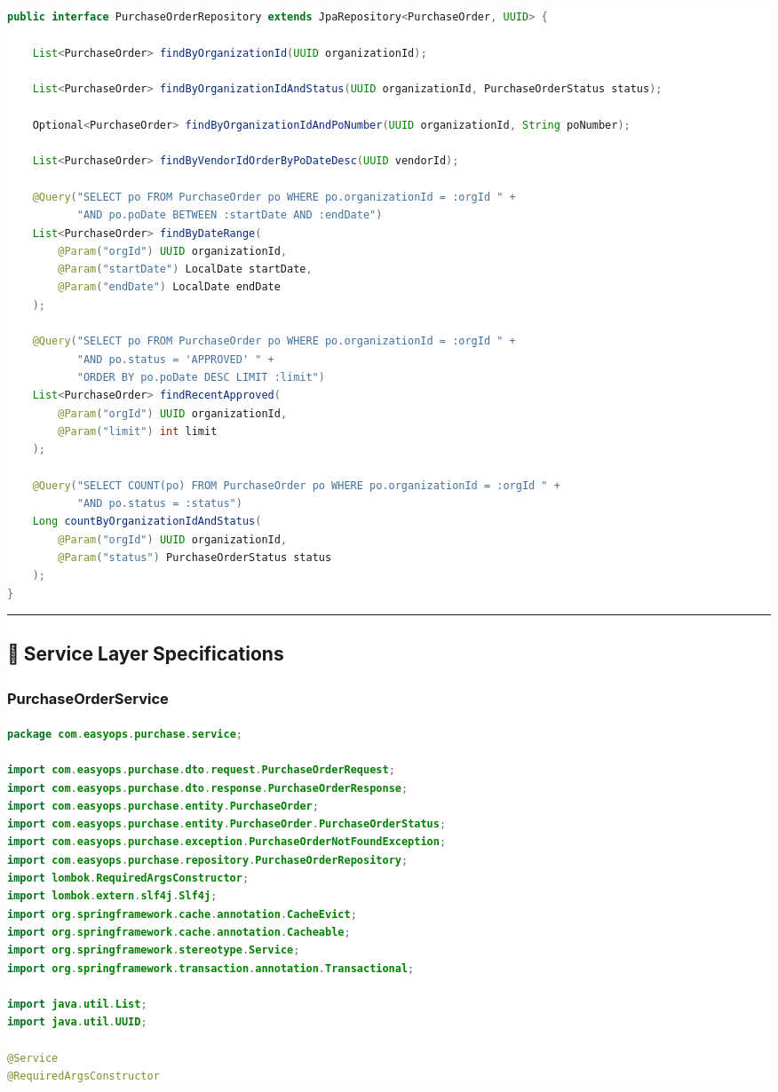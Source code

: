 ```java
public interface PurchaseOrderRepository extends JpaRepository<PurchaseOrder, UUID> {
    
    List<PurchaseOrder> findByOrganizationId(UUID organizationId);
    
    List<PurchaseOrder> findByOrganizationIdAndStatus(UUID organizationId, PurchaseOrderStatus status);
    
    Optional<PurchaseOrder> findByOrganizationIdAndPoNumber(UUID organizationId, String poNumber);
    
    List<PurchaseOrder> findByVendorIdOrderByPoDateDesc(UUID vendorId);
    
    @Query("SELECT po FROM PurchaseOrder po WHERE po.organizationId = :orgId " +
           "AND po.poDate BETWEEN :startDate AND :endDate")
    List<PurchaseOrder> findByDateRange(
        @Param("orgId") UUID organizationId,
        @Param("startDate") LocalDate startDate,
        @Param("endDate") LocalDate endDate
    );
    
    @Query("SELECT po FROM PurchaseOrder po WHERE po.organizationId = :orgId " +
           "AND po.status = 'APPROVED' " +
           "ORDER BY po.poDate DESC LIMIT :limit")
    List<PurchaseOrder> findRecentApproved(
        @Param("orgId") UUID organizationId,
        @Param("limit") int limit
    );
    
    @Query("SELECT COUNT(po) FROM PurchaseOrder po WHERE po.organizationId = :orgId " +
           "AND po.status = :status")
    Long countByOrganizationIdAndStatus(
        @Param("orgId") UUID organizationId,
        @Param("status") PurchaseOrderStatus status
    );
}
```

---

## 🔧 **Service Layer Specifications**

### **PurchaseOrderService**
```java
package com.easyops.purchase.service;

import com.easyops.purchase.dto.request.PurchaseOrderRequest;
import com.easyops.purchase.dto.response.PurchaseOrderResponse;
import com.easyops.purchase.entity.PurchaseOrder;
import com.easyops.purchase.entity.PurchaseOrder.PurchaseOrderStatus;
import com.easyops.purchase.exception.PurchaseOrderNotFoundException;
import com.easyops.purchase.repository.PurchaseOrderRepository;
import lombok.RequiredArgsConstructor;
import lombok.extern.slf4j.Slf4j;
import org.springframework.cache.annotation.CacheEvict;
import org.springframework.cache.annotation.Cacheable;
import org.springframework.stereotype.Service;
import org.springframework.transaction.annotation.Transactional;

import java.util.List;
import java.util.UUID;

@Service
@RequiredArgsConstructor
```